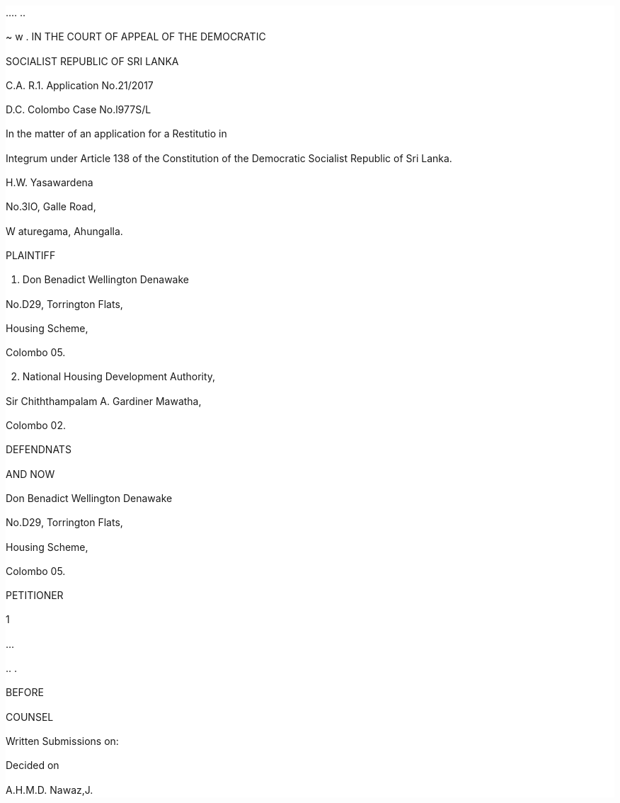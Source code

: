.... ..

~ w . IN THE COURT OF APPEAL OF THE DEMOCRATIC

SOCIALIST REPUBLIC OF SRI LANKA

C.A. R.1. Application No.21/2017

D.C. Colombo Case No.l977S/L

In the matter of an application for a Restitutio in

Integrum under Article 138 of the Constitution of the Democratic Socialist Republic of Sri Lanka.

H.W. Yasawardena

No.3lO, Galle Road,

W aturegama, Ahungalla.

PLAINTIFF

1. Don Benadict Wellington Denawake

No.D29, Torrington Flats,

Housing Scheme,

Colombo 05.

2. National Housing Development Authority,

Sir Chiththampalam A. Gardiner Mawatha,

Colombo 02.

DEFENDNATS

AND NOW

Don Benadict Wellington Denawake

No.D29, Torrington Flats,

Housing Scheme,

Colombo 05.

PETITIONER

1

...

.. .

BEFORE

COUNSEL

Written Submissions on:

Decided on

A.H.M.D. Nawaz,J.
